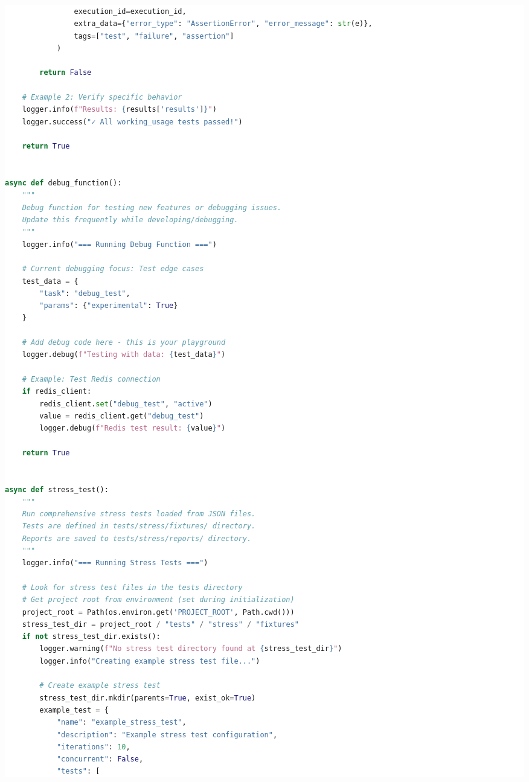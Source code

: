 ```python
                execution_id=execution_id,
                extra_data={"error_type": "AssertionError", "error_message": str(e)},
                tags=["test", "failure", "assertion"]
            )
        
        return False
    
    # Example 2: Verify specific behavior
    logger.info(f"Results: {results['results']}")
    logger.success("✓ All working_usage tests passed!")
    
    return True


async def debug_function():
    """
    Debug function for testing new features or debugging issues.
    Update this frequently while developing/debugging.
    """
    logger.info("=== Running Debug Function ===")
    
    # Current debugging focus: Test edge cases
    test_data = {
        "task": "debug_test",
        "params": {"experimental": True}
    }
    
    # Add debug code here - this is your playground
    logger.debug(f"Testing with data: {test_data}")
    
    # Example: Test Redis connection
    if redis_client:
        redis_client.set("debug_test", "active")
        value = redis_client.get("debug_test")
        logger.debug(f"Redis test result: {value}")
    
    return True


async def stress_test():
    """
    Run comprehensive stress tests loaded from JSON files.
    Tests are defined in tests/stress/fixtures/ directory.
    Reports are saved to tests/stress/reports/ directory.
    """
    logger.info("=== Running Stress Tests ===")
    
    # Look for stress test files in the tests directory
    # Get project root from environment (set during initialization)
    project_root = Path(os.environ.get('PROJECT_ROOT', Path.cwd()))
    stress_test_dir = project_root / "tests" / "stress" / "fixtures"
    if not stress_test_dir.exists():
        logger.warning(f"No stress test directory found at {stress_test_dir}")
        logger.info("Creating example stress test file...")
        
        # Create example stress test
        stress_test_dir.mkdir(parents=True, exist_ok=True)
        example_test = {
            "name": "example_stress_test",
            "description": "Example stress test configuration",
            "iterations": 10,
            "concurrent": False,
            "tests": [
```